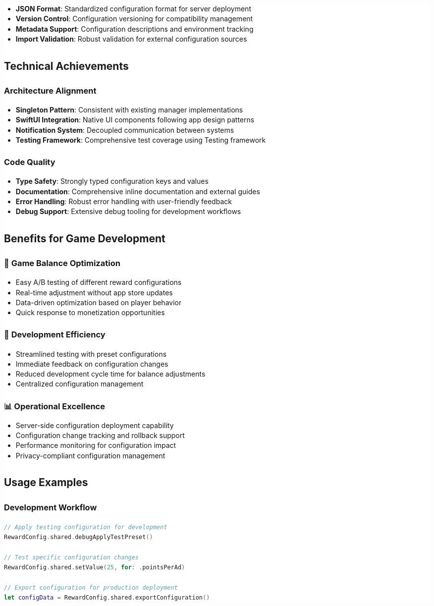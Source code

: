 - **JSON Format**: Standardized configuration format for server deployment
- **Version Control**: Configuration versioning for compatibility management
- **Metadata Support**: Configuration descriptions and environment tracking
- **Import Validation**: Robust validation for external configuration sources

## Technical Achievements

### Architecture Alignment

- **Singleton Pattern**: Consistent with existing manager implementations
- **SwiftUI Integration**: Native UI components following app design patterns
- **Notification System**: Decoupled communication between systems
- **Testing Framework**: Comprehensive test coverage using Testing framework

### Code Quality

- **Type Safety**: Strongly typed configuration keys and values
- **Documentation**: Comprehensive inline documentation and external guides
- **Error Handling**: Robust error handling with user-friendly feedback
- **Debug Support**: Extensive debug tooling for development workflows

## Benefits for Game Development

### 🎯 **Game Balance Optimization**

- Easy A/B testing of different reward configurations
- Real-time adjustment without app store updates
- Data-driven optimization based on player behavior
- Quick response to monetization opportunities

### 🔧 **Development Efficiency**

- Streamlined testing with preset configurations
- Immediate feedback on configuration changes
- Reduced development cycle time for balance adjustments
- Centralized configuration management

### 📊 **Operational Excellence**

- Server-side configuration deployment capability
- Configuration change tracking and rollback support
- Performance monitoring for configuration impact
- Privacy-compliant configuration management

## Usage Examples

### Development Workflow

```swift
// Apply testing configuration for development
RewardConfig.shared.debugApplyTestPreset()

// Test specific configuration changes
RewardConfig.shared.setValue(25, for: .pointsPerAd)

// Export configuration for production deployment
let configData = RewardConfig.shared.exportConfiguration()
```
